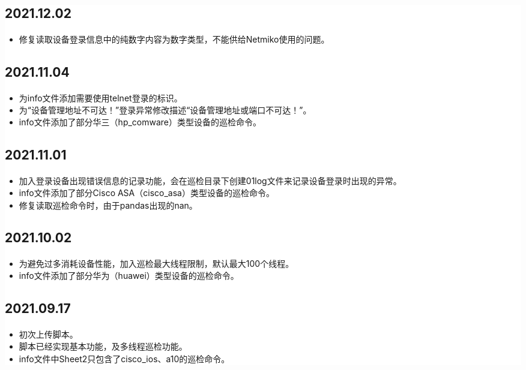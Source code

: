 ## 2021.12.02

- 修复读取设备登录信息中的纯数字内容为数字类型，不能供给Netmiko使用的问题。

## 2021.11.04

- 为info文件添加需要使用telnet登录的标识。
- 为“设备管理地址不可达！”登录异常修改描述“设备管理地址或端口不可达！”。
- info文件添加了部分华三（hp_comware）类型设备的巡检命令。

## 2021.11.01

- 加入登录设备出现错误信息的记录功能，会在巡检目录下创建01log文件来记录设备登录时出现的异常。
- info文件添加了部分Cisco ASA（cisco_asa）类型设备的巡检命令。
- 修复读取巡检命令时，由于pandas出现的nan。

## 2021.10.02

- 为避免过多消耗设备性能，加入巡检最大线程限制，默认最大100个线程。
- info文件添加了部分华为（huawei）类型设备的巡检命令。

## 2021.09.17

- 初次上传脚本。
- 脚本已经实现基本功能，及多线程巡检功能。
- info文件中Sheet2只包含了cisco_ios、a10的巡检命令。

